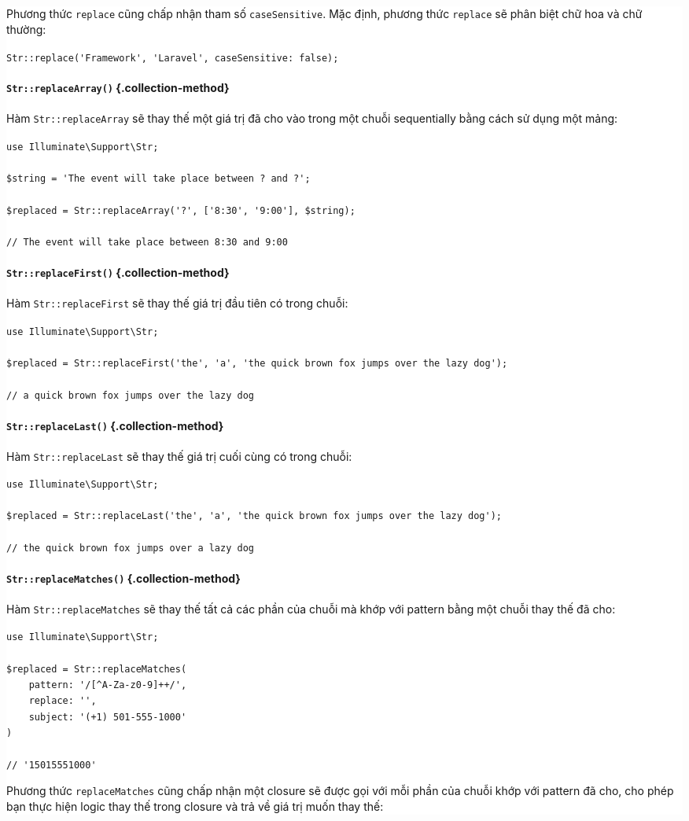 Phương thức `replace` cũng chấp nhận tham số `caseSensitive`. Mặc định, phương thức `replace` sẽ phân biệt chữ hoa và chữ thường:

    Str::replace('Framework', 'Laravel', caseSensitive: false);

<a name="method-str-replace-array"></a>
#### `Str::replaceArray()` {.collection-method}

Hàm `Str::replaceArray` sẽ thay thế một giá trị đã cho vào trong một chuỗi sequentially bằng cách sử dụng một mảng:

    use Illuminate\Support\Str;

    $string = 'The event will take place between ? and ?';

    $replaced = Str::replaceArray('?', ['8:30', '9:00'], $string);

    // The event will take place between 8:30 and 9:00

<a name="method-str-replace-first"></a>
#### `Str::replaceFirst()` {.collection-method}

Hàm `Str::replaceFirst` sẽ thay thế giá trị đầu tiên có trong chuỗi:

    use Illuminate\Support\Str;

    $replaced = Str::replaceFirst('the', 'a', 'the quick brown fox jumps over the lazy dog');

    // a quick brown fox jumps over the lazy dog

<a name="method-str-replace-last"></a>
#### `Str::replaceLast()` {.collection-method}

Hàm `Str::replaceLast` sẽ thay thế giá trị cuối cùng có trong chuỗi:

    use Illuminate\Support\Str;

    $replaced = Str::replaceLast('the', 'a', 'the quick brown fox jumps over the lazy dog');

    // the quick brown fox jumps over a lazy dog

<a name="method-str-replace-matches"></a>
#### `Str::replaceMatches()` {.collection-method}

Hàm `Str::replaceMatches` sẽ thay thế tất cả các phần của chuỗi mà khớp với pattern bằng một chuỗi thay thế đã cho:

    use Illuminate\Support\Str;

    $replaced = Str::replaceMatches(
        pattern: '/[^A-Za-z0-9]++/',
        replace: '',
        subject: '(+1) 501-555-1000'
    )

    // '15015551000'

Phương thức `replaceMatches` cũng chấp nhận một closure sẽ được gọi với mỗi phần của chuỗi khớp với pattern đã cho, cho phép bạn thực hiện logic thay thế trong closure và trả về giá trị muốn thay thế:
